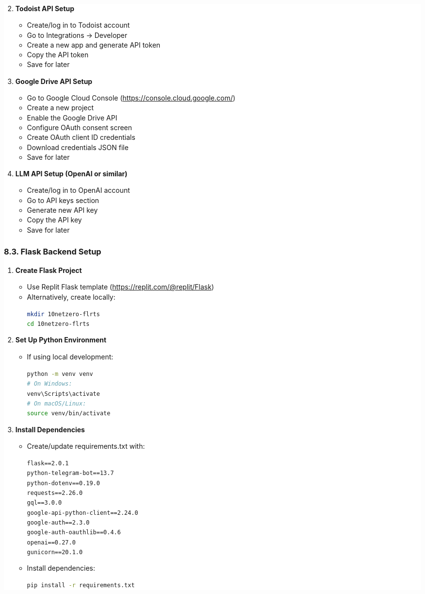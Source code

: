 2. **Todoist API Setup**
   * Create/log in to Todoist account
   * Go to Integrations → Developer
   * Create a new app and generate API token
   * Copy the API token
   * Save for later

3. **Google Drive API Setup**
   * Go to Google Cloud Console (https://console.cloud.google.com/)
   * Create a new project
   * Enable the Google Drive API
   * Configure OAuth consent screen
   * Create OAuth client ID credentials
   * Download credentials JSON file
   * Save for later

4. **LLM API Setup (OpenAI or similar)**
   * Create/log in to OpenAI account
   * Go to API keys section
   * Generate new API key
   * Copy the API key
   * Save for later

### 8.3. Flask Backend Setup

1. **Create Flask Project**
   * Use Replit Flask template (https://replit.com/@replit/Flask)
   * Alternatively, create locally:
     ```bash
     mkdir 10netzero-flrts
     cd 10netzero-flrts
     ```

2. **Set Up Python Environment**
   * If using local development:
     ```bash
     python -m venv venv
     # On Windows:
     venv\Scripts\activate
     # On macOS/Linux:
     source venv/bin/activate
     ```

3. **Install Dependencies**
   * Create/update requirements.txt with:
     ```
     flask==2.0.1
     python-telegram-bot==13.7
     python-dotenv==0.19.0
     requests==2.26.0
     gql==3.0.0
     google-api-python-client==2.24.0
     google-auth==2.3.0
     google-auth-oauthlib==0.4.6
     openai==0.27.0
     gunicorn==20.1.0
     ```
   * Install dependencies:
     ```bash
     pip install -r requirements.txt
     ```
